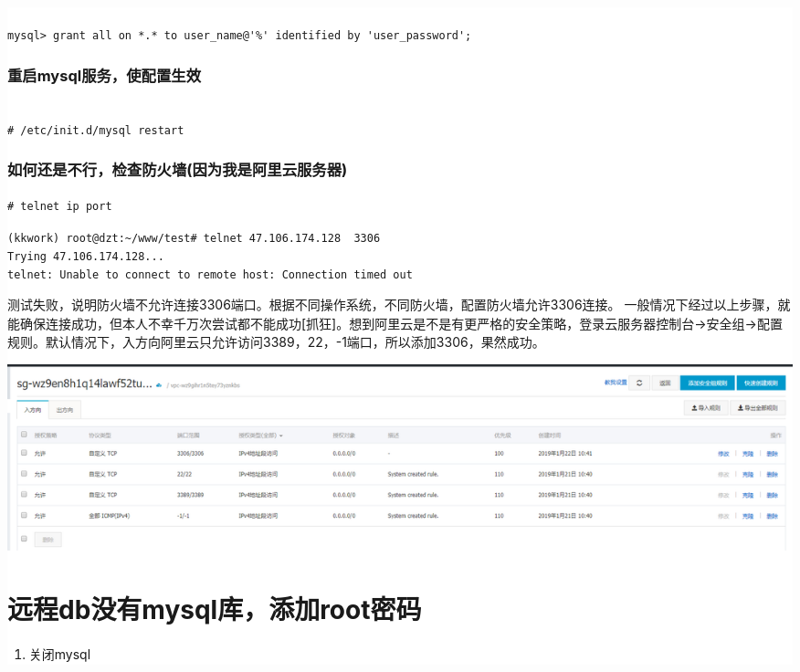 ```

mysql> grant all on *.* to user_name@'%' identified by 'user_password';

```



### 重启mysql服务，使配置生效



```

# /etc/init.d/mysql restart

```

### 如何还是不行，检查防火墙(因为我是阿里云服务器)

```
# telnet ip port
```

```
(kkwork) root@dzt:~/www/test# telnet 47.106.174.128  3306
Trying 47.106.174.128...
telnet: Unable to connect to remote host: Connection timed out
```

测试失败，说明防火墙不允许连接3306端口。根据不同操作系统，不同防火墙，配置防火墙允许3306连接。 
一般情况下经过以上步骤，就能确保连接成功，但本人不幸千万次尝试都不能成功[抓狂]。想到阿里云是不是有更严格的安全策略，登录云服务器控制台->安全组->配置规则。默认情况下，入方向阿里云只允许访问3389，22，-1端口，所以添加3306，果然成功。 

![](https://raw.githubusercontent.com/yanshigou/yanshigou.github.io/master/img/t/fanghuoqiang.png)







# 远程db没有mysql库，添加root密码



1. 关闭mysql


